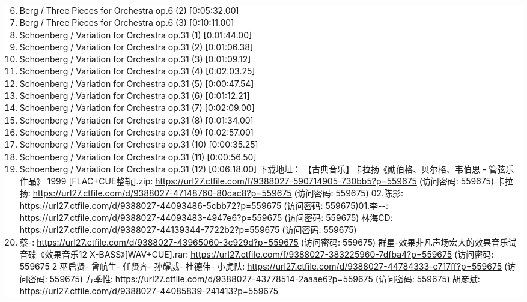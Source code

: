 06. Berg / Three Pieces for
Orchestra op.6 (2)
[0:05:32.00]
07. Berg / Three Pieces for
Orchestra op.6 (3)
[0:10:11.00]
08. Schoenberg / Variation for
Orchestra op.31 (1)
[0:01:44.00]
09. Schoenberg / Variation for
Orchestra op.31 (2)
[0:01:06.38]
10. Schoenberg / Variation for
Orchestra op.31 (3)
[0:01:09.12]
11. Schoenberg / Variation for
Orchestra op.31 (4)
[0:02:03.25]
12. Schoenberg / Variation for
Orchestra op.31 (5)
[0:00:47.54]
13. Schoenberg / Variation for
Orchestra op.31 (6)
[0:01:12.21]
14. Schoenberg / Variation for
Orchestra op.31 (7)
[0:02:09.00]
15. Schoenberg / Variation for
Orchestra op.31 (8)
[0:01:34.00]
16. Schoenberg / Variation for
Orchestra op.31 (9)
[0:02:57.00]
17. Schoenberg / Variation for
Orchestra op.31 (10)
[0:00:35.25]
18. Schoenberg / Variation for
Orchestra op.31 (11)
[0:00:56.50]
19. Schoenberg / Variation for
Orchestra op.31 (12)
[0:06:18.00]
下载地址：
【古典音乐】卡拉扬《勋伯格、贝尔格、韦伯恩 -
管弦乐作品》 1999 [FLAC+CUE整轨].zip: https://url27.ctfile.com/f/9388027-590714905-730bb5?p=559675
(访问密码: 559675)
卡拉扬:
https://url27.ctfile.com/d/9388027-47148760-80cac8?p=559675
(访问密码: 559675)
02.陈影: https://url27.ctfile.com/d/9388027-44093486-5cbb72?p=559675
(访问密码: 559675)01.李--: https://url27.ctfile.com/d/9388027-44093483-4947e6?p=559675
(访问密码: 559675)
林海CD: https://url27.ctfile.com/d/9388027-44139344-7722b2?p=559675
(访问密码: 559675)
07. 蔡-: https://url27.ctfile.com/d/9388027-43965060-3c929d?p=559675
(访问密码: 559675)
群星-效果非凡声场宏大的效果音乐试音碟《效果音乐12 X-BASS》[WAV+CUE].rar: https://url27.ctfile.com/f/9388027-383225960-7dfba4?p=559675
(访问密码: 559675
2 巫启贤- 曾航生- 任贤齐- 孙耀威- 杜德伟- 小虎队: https://url27.ctfile.com/d/9388027-44784333-c717ff?p=559675
(访问密码: 559675)
方季惟: https://url27.ctfile.com/d/9388027-43778514-2aaae6?p=559675
(访问密码: 559675)
胡彦斌: https://url27.ctfile.com/d/9388027-44085839-241413?p=559675